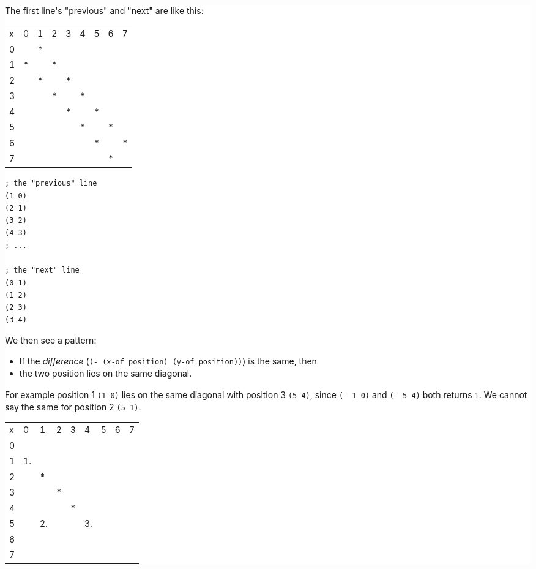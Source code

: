 The first line's "previous" and "next" are like this:

|     |     |     |     |     |     |     |     |     |
| --- | --- | --- | --- | --- | --- | --- | --- | --- |
| x   | 0   | 1   | 2   | 3   | 4   | 5   | 6   | 7   |
| 0   |     | *   |     |     |     |     |     |     |
| 1   | *   |     | *   |     |     |     |     |     |
| 2   |     | *   |     | *   |     |     |     |     |
| 3   |     |     | *   |     | *   |     |     |     |
| 4   |     |     |     | *   |     | *   |     |     |
| 5   |     |     |     |     | *   |     | *   |     |
| 6   |     |     |     |     |     | *   |     | *   |
| 7   |     |     |     |     |     |     | *   |     |

```
; the "previous" line
(1 0)
(2 1)
(3 2)
(4 3)
; ...

; the "next" line
(0 1)
(1 2)
(2 3)
(3 4)
```

We then see a pattern:

- If the *difference* (`(- (x-of position) (y-of position))`) is the same, then
- the two position lies on the same diagonal.

For example position 1 `(1 0)` lies on the same diagonal with position 3 `(5
4)`, since `(- 1 0)` and `(- 5 4)` both returns `1`. We cannot say the same for
position 2 `(5 1)`.

|     |     |     |     |     |     |     |     |     |
| --- | --- | --- | --- | --- | --- | --- | --- | --- |
| x   | 0   | 1   | 2   | 3   | 4   | 5   | 6   | 7   |
| 0   |     |     |     |     |     |     |     |     |
| 1   | 1.  |     |     |     |     |     |     |     |
| 2   |     | *   |     |     |     |     |     |     |
| 3   |     |     | *   |     |     |     |     |     |
| 4   |     |     |     | *   |     |     |     |     |
| 5   |     | 2.  |     |     | 3.  |     |     |     |
| 6   |     |     |     |     |     |     |     |     |
| 7   |     |     |     |     |     |     |     |     |
